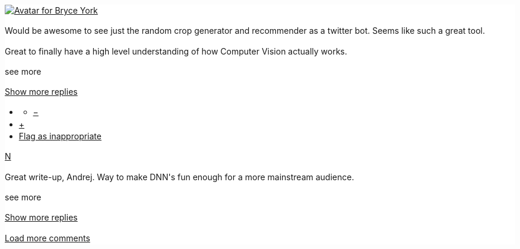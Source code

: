 
[![Avatar for Bryce York](https://c.disquscdn.com/uploads/users/8176/2540/avatar92.jpg?1670195459)](https://disqus.com/by/bryceyork/)

Would be awesome to see just the random crop generator and recommender as a twitter bot. Seems like such a great tool.

Great to finally have a high level understanding of how Computer Vision actually works.

see more

[Show more replies](https://disqus.com/embed/comments/?base=default&f=karpathyblog&t_u=https%3A%2F%2Fkarpathy.github.io%2F2015%2F10%2F25%2Fselfie%2F&t_d=What%20a%20Deep%20Neural%20Network%20thinks%20about%20your%20%23selfie&t_t=What%20a%20Deep%20Neural%20Network%20thinks%20about%20your%20%23selfie&s_o=default#)

- - [−](https://disqus.com/embed/comments/?base=default&f=karpathyblog&t_u=https%3A%2F%2Fkarpathy.github.io%2F2015%2F10%2F25%2Fselfie%2F&t_d=What%20a%20Deep%20Neural%20Network%20thinks%20about%20your%20%23selfie&t_t=What%20a%20Deep%20Neural%20Network%20thinks%20about%20your%20%23selfie&s_o=default# "Collapse")
- [+](https://disqus.com/embed/comments/?base=default&f=karpathyblog&t_u=https%3A%2F%2Fkarpathy.github.io%2F2015%2F10%2F25%2Fselfie%2F&t_d=What%20a%20Deep%20Neural%20Network%20thinks%20about%20your%20%23selfie&t_t=What%20a%20Deep%20Neural%20Network%20thinks%20about%20your%20%23selfie&s_o=default# "Expand")
- [Flag as inappropriate](https://disqus.com/embed/comments/?base=default&f=karpathyblog&t_u=https%3A%2F%2Fkarpathy.github.io%2F2015%2F10%2F25%2Fselfie%2F&t_d=What%20a%20Deep%20Neural%20Network%20thinks%20about%20your%20%23selfie&t_t=What%20a%20Deep%20Neural%20Network%20thinks%20about%20your%20%23selfie&s_o=default# "Flag as inappropriate")


[N](https://disqus.com/by/NimitySSJ/)

Great write-up, Andrej. Way to make DNN's fun enough for a more mainstream audience.

see more

[Show more replies](https://disqus.com/embed/comments/?base=default&f=karpathyblog&t_u=https%3A%2F%2Fkarpathy.github.io%2F2015%2F10%2F25%2Fselfie%2F&t_d=What%20a%20Deep%20Neural%20Network%20thinks%20about%20your%20%23selfie&t_t=What%20a%20Deep%20Neural%20Network%20thinks%20about%20your%20%23selfie&s_o=default#)

[Load more comments](https://disqus.com/embed/comments/?base=default&f=karpathyblog&t_u=https%3A%2F%2Fkarpathy.github.io%2F2015%2F10%2F25%2Fselfie%2F&t_d=What%20a%20Deep%20Neural%20Network%20thinks%20about%20your%20%23selfie&t_t=What%20a%20Deep%20Neural%20Network%20thinks%20about%20your%20%23selfie&s_o=default#)
